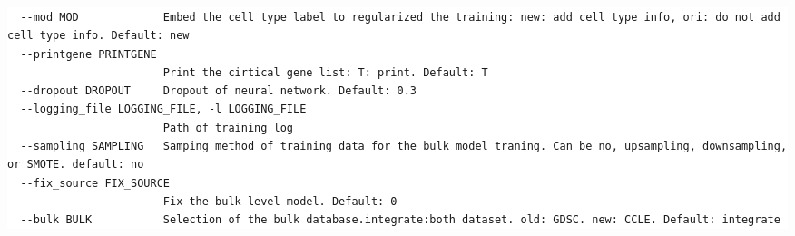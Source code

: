 ```
  --mod MOD             Embed the cell type label to regularized the training: new: add cell type info, ori: do not add cell type info. Default: new
  --printgene PRINTGENE
                        Print the cirtical gene list: T: print. Default: T
  --dropout DROPOUT     Dropout of neural network. Default: 0.3
  --logging_file LOGGING_FILE, -l LOGGING_FILE
                        Path of training log
  --sampling SAMPLING   Samping method of training data for the bulk model traning. Can be no, upsampling, downsampling, or SMOTE. default: no
  --fix_source FIX_SOURCE
                        Fix the bulk level model. Default: 0
  --bulk BULK           Selection of the bulk database.integrate:both dataset. old: GDSC. new: CCLE. Default: integrate
```


